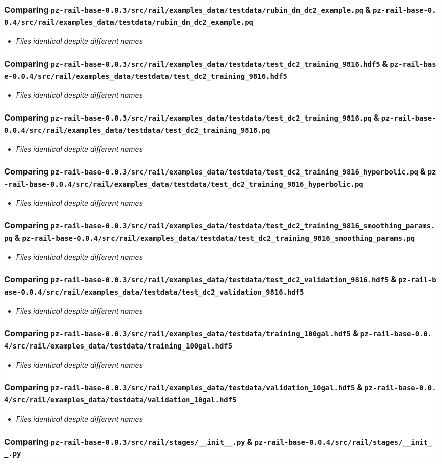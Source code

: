 ### Comparing `pz-rail-base-0.0.3/src/rail/examples_data/testdata/rubin_dm_dc2_example.pq` & `pz-rail-base-0.0.4/src/rail/examples_data/testdata/rubin_dm_dc2_example.pq`

 * *Files identical despite different names*

### Comparing `pz-rail-base-0.0.3/src/rail/examples_data/testdata/test_dc2_training_9816.hdf5` & `pz-rail-base-0.0.4/src/rail/examples_data/testdata/test_dc2_training_9816.hdf5`

 * *Files identical despite different names*

### Comparing `pz-rail-base-0.0.3/src/rail/examples_data/testdata/test_dc2_training_9816.pq` & `pz-rail-base-0.0.4/src/rail/examples_data/testdata/test_dc2_training_9816.pq`

 * *Files identical despite different names*

### Comparing `pz-rail-base-0.0.3/src/rail/examples_data/testdata/test_dc2_training_9816_hyperbolic.pq` & `pz-rail-base-0.0.4/src/rail/examples_data/testdata/test_dc2_training_9816_hyperbolic.pq`

 * *Files identical despite different names*

### Comparing `pz-rail-base-0.0.3/src/rail/examples_data/testdata/test_dc2_training_9816_smoothing_params.pq` & `pz-rail-base-0.0.4/src/rail/examples_data/testdata/test_dc2_training_9816_smoothing_params.pq`

 * *Files identical despite different names*

### Comparing `pz-rail-base-0.0.3/src/rail/examples_data/testdata/test_dc2_validation_9816.hdf5` & `pz-rail-base-0.0.4/src/rail/examples_data/testdata/test_dc2_validation_9816.hdf5`

 * *Files identical despite different names*

### Comparing `pz-rail-base-0.0.3/src/rail/examples_data/testdata/training_100gal.hdf5` & `pz-rail-base-0.0.4/src/rail/examples_data/testdata/training_100gal.hdf5`

 * *Files identical despite different names*

### Comparing `pz-rail-base-0.0.3/src/rail/examples_data/testdata/validation_10gal.hdf5` & `pz-rail-base-0.0.4/src/rail/examples_data/testdata/validation_10gal.hdf5`

 * *Files identical despite different names*

### Comparing `pz-rail-base-0.0.3/src/rail/stages/__init__.py` & `pz-rail-base-0.0.4/src/rail/stages/__init__.py`
